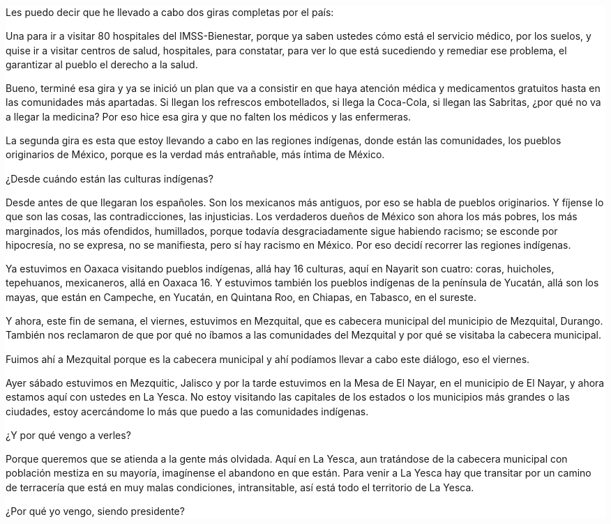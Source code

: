 Les puedo decir que he llevado a cabo dos giras completas por el país:

Una para ir a visitar 80 hospitales del IMSS-Bienestar, porque ya saben
ustedes cómo está el servicio médico, por los suelos, y quise ir a visitar
centros de salud, hospitales, para constatar, para ver lo que está sucediendo
y remediar ese problema, el garantizar al pueblo el derecho a la salud.

Bueno, terminé esa gira y ya se inició un plan que va a consistir en que haya
atención médica y medicamentos gratuitos hasta en las comunidades más
apartadas. Si llegan los refrescos embotellados, si llega la Coca-Cola, si
llegan las Sabritas, ¿por qué no va a llegar la medicina? Por eso hice esa
gira y que no falten los médicos y las enfermeras.

La segunda gira es esta que estoy llevando a cabo en las regiones indígenas,
donde están las comunidades, los pueblos originarios de México, porque es la
verdad más entrañable, más íntima de México.

¿Desde cuándo están las culturas indígenas?

Desde antes de que llegaran los españoles. Son los mexicanos más antiguos, por
eso se habla de pueblos originarios. Y fíjense lo que son las cosas, las
contradicciones, las injusticias. Los verdaderos dueños de México son ahora
los más pobres, los más marginados, los más ofendidos, humillados, porque
todavía desgraciadamente sigue habiendo racismo; se esconde por hipocresía, no
se expresa, no se manifiesta, pero sí hay racismo en México. Por eso decidí
recorrer las regiones indígenas.

Ya estuvimos en Oaxaca visitando pueblos indígenas, allá hay 16 culturas, aquí
en Nayarit son cuatro: coras, huicholes, tepehuanos, mexicaneros, allá en
Oaxaca 16. Y estuvimos también los pueblos indígenas de la península de
Yucatán, allá son los mayas, que están en Campeche, en Yucatán, en Quintana
Roo, en Chiapas, en Tabasco, en el sureste.

Y ahora, este fin de semana, el viernes, estuvimos en Mezquital, que es
cabecera municipal del municipio de Mezquital, Durango. También nos reclamaron
de que por qué no íbamos a las comunidades del Mezquital y por qué se visitaba
la cabecera municipal.

Fuimos ahí a Mezquital porque es la cabecera municipal y ahí podíamos llevar a
cabo este diálogo, eso el viernes.

Ayer sábado estuvimos en Mezquitic, Jalisco y por la tarde estuvimos en la
Mesa de El Nayar, en el municipio de El Nayar, y ahora estamos aquí con
ustedes en La Yesca. No estoy visitando las capitales de los estados o los
municipios más grandes o las ciudades, estoy acercándome lo más que puedo a
las comunidades indígenas.

¿Y por qué vengo a verles?

Porque queremos que se atienda a la gente más olvidada. Aquí en La Yesca, aun
tratándose de la cabecera municipal con población mestiza en su mayoría,
imagínense el abandono en que están. Para venir a La Yesca hay que transitar
por un camino de terracería que está en muy malas condiciones, intransitable,
así está todo el territorio de La Yesca.

¿Por qué yo vengo, siendo presidente?
